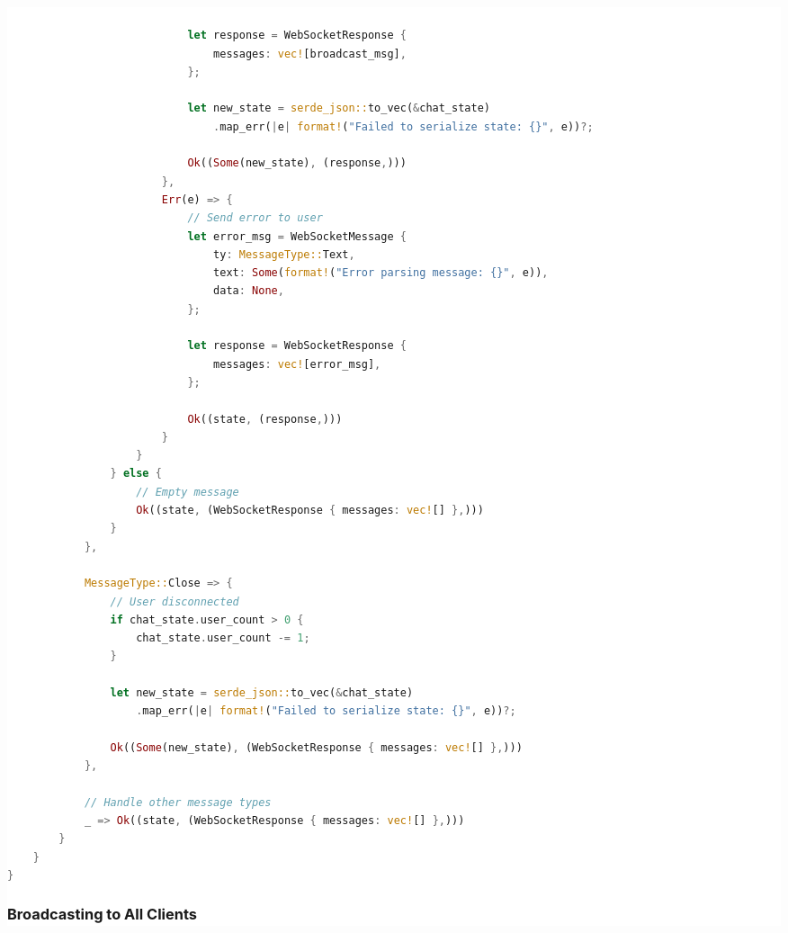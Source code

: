 ```rust
                            
                            let response = WebSocketResponse {
                                messages: vec![broadcast_msg],
                            };
                            
                            let new_state = serde_json::to_vec(&chat_state)
                                .map_err(|e| format!("Failed to serialize state: {}", e))?;
                                
                            Ok((Some(new_state), (response,)))
                        },
                        Err(e) => {
                            // Send error to user
                            let error_msg = WebSocketMessage {
                                ty: MessageType::Text,
                                text: Some(format!("Error parsing message: {}", e)),
                                data: None,
                            };
                            
                            let response = WebSocketResponse {
                                messages: vec![error_msg],
                            };
                            
                            Ok((state, (response,)))
                        }
                    }
                } else {
                    // Empty message
                    Ok((state, (WebSocketResponse { messages: vec![] },)))
                }
            },
            
            MessageType::Close => {
                // User disconnected
                if chat_state.user_count > 0 {
                    chat_state.user_count -= 1;
                }
                
                let new_state = serde_json::to_vec(&chat_state)
                    .map_err(|e| format!("Failed to serialize state: {}", e))?;
                    
                Ok((Some(new_state), (WebSocketResponse { messages: vec![] },)))
            },
            
            // Handle other message types
            _ => Ok((state, (WebSocketResponse { messages: vec![] },)))
        }
    }
}
```

### Broadcasting to All Clients
